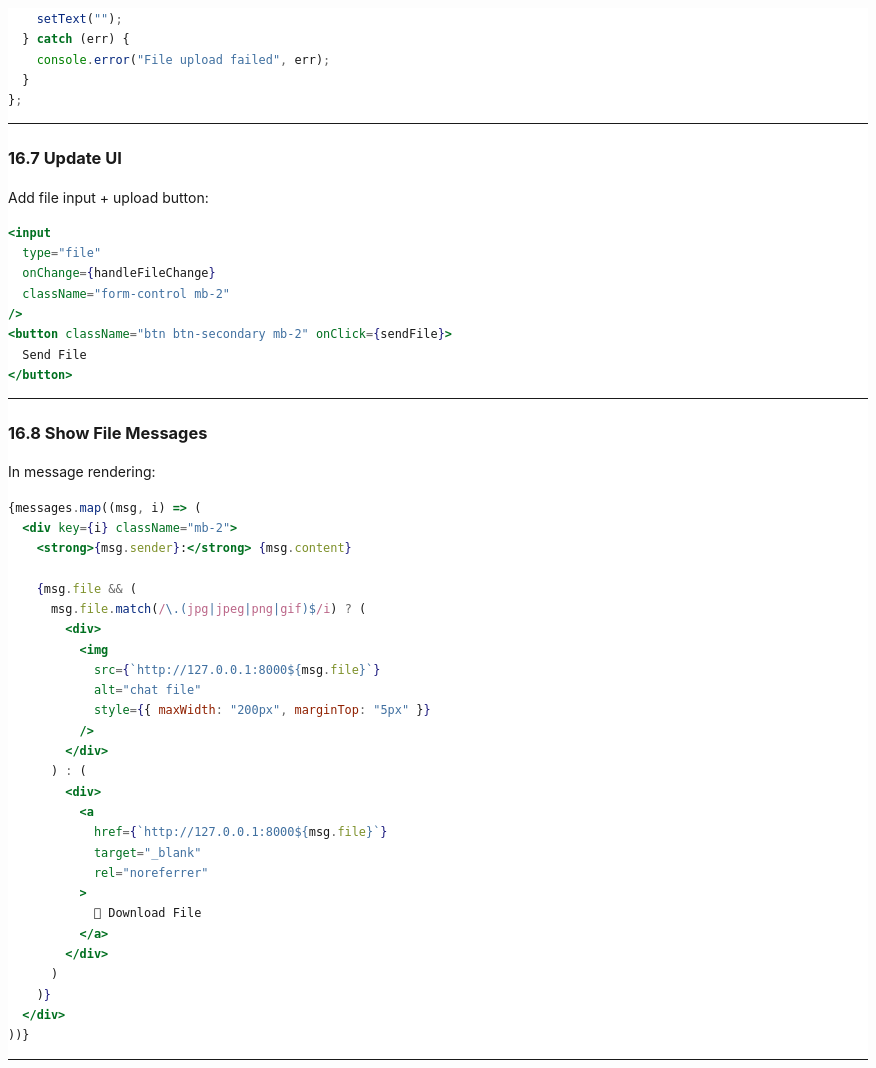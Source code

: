 ```jsx
    setText("");
  } catch (err) {
    console.error("File upload failed", err);
  }
};
```

---

### 16.7 Update UI

Add file input + upload button:

```jsx
<input
  type="file"
  onChange={handleFileChange}
  className="form-control mb-2"
/>
<button className="btn btn-secondary mb-2" onClick={sendFile}>
  Send File
</button>
```

---

### 16.8 Show File Messages

In message rendering:

```jsx
{messages.map((msg, i) => (
  <div key={i} className="mb-2">
    <strong>{msg.sender}:</strong> {msg.content}

    {msg.file && (
      msg.file.match(/\.(jpg|jpeg|png|gif)$/i) ? (
        <div>
          <img
            src={`http://127.0.0.1:8000${msg.file}`}
            alt="chat file"
            style={{ maxWidth: "200px", marginTop: "5px" }}
          />
        </div>
      ) : (
        <div>
          <a
            href={`http://127.0.0.1:8000${msg.file}`}
            target="_blank"
            rel="noreferrer"
          >
            📎 Download File
          </a>
        </div>
      )
    )}
  </div>
))}
```

---
